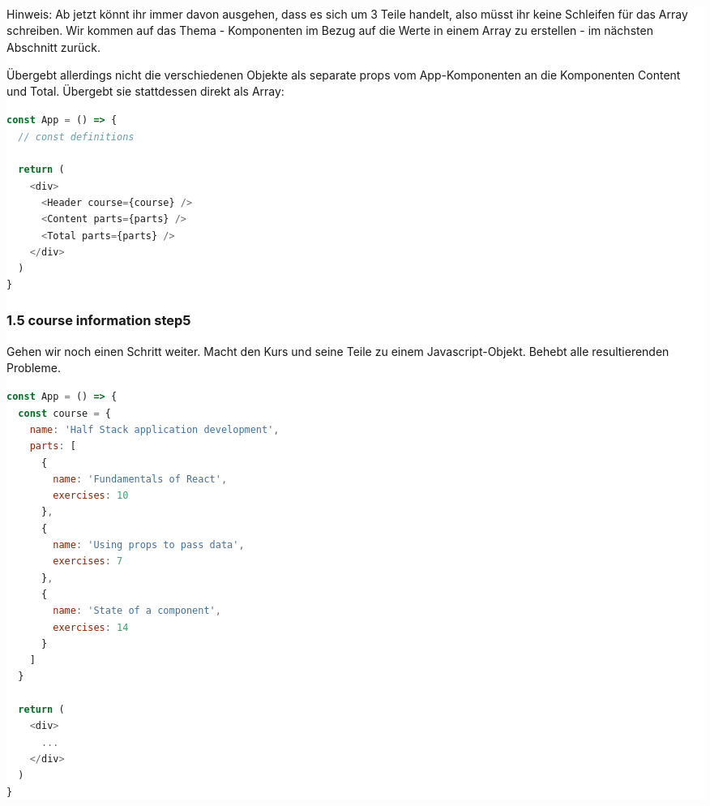 Hinweis: Ab jetzt könnt ihr immer davon ausgehen, dass es sich um 3 Teile handelt, also müsst ihr keine Schleifen für das Array schreiben. Wir kommen auf das Thema - Komponenten im Bezug auf die Werte in einem Array zu erstellen - im nächsten Abschnitt zurück.

Übergebt allerdings nicht die verschiedenen Objekte als separate props vom App-Komponenten an die Komponenten Content und Total. Übergebt sie stattdessen direkt als Array:

```javascript
const App = () => {
  // const definitions

  return (
    <div>
      <Header course={course} />
      <Content parts={parts} />
      <Total parts={parts} />
    </div>
  )
}
```

### 1.5 course information step5

Gehen wir noch einen Schritt weiter. Macht den Kurs und seine Teile zu einem Javascript-Objekt. Behebt alle resultierenden Probleme.

```javascript
const App = () => {
  const course = {
    name: 'Half Stack application development',
    parts: [
      {
        name: 'Fundamentals of React',
        exercises: 10
      },
      {
        name: 'Using props to pass data',
        exercises: 7
      },
      {
        name: 'State of a component',
        exercises: 14
      }
    ]
  }

  return (
    <div>
      ...
    </div>
  )
}
```
